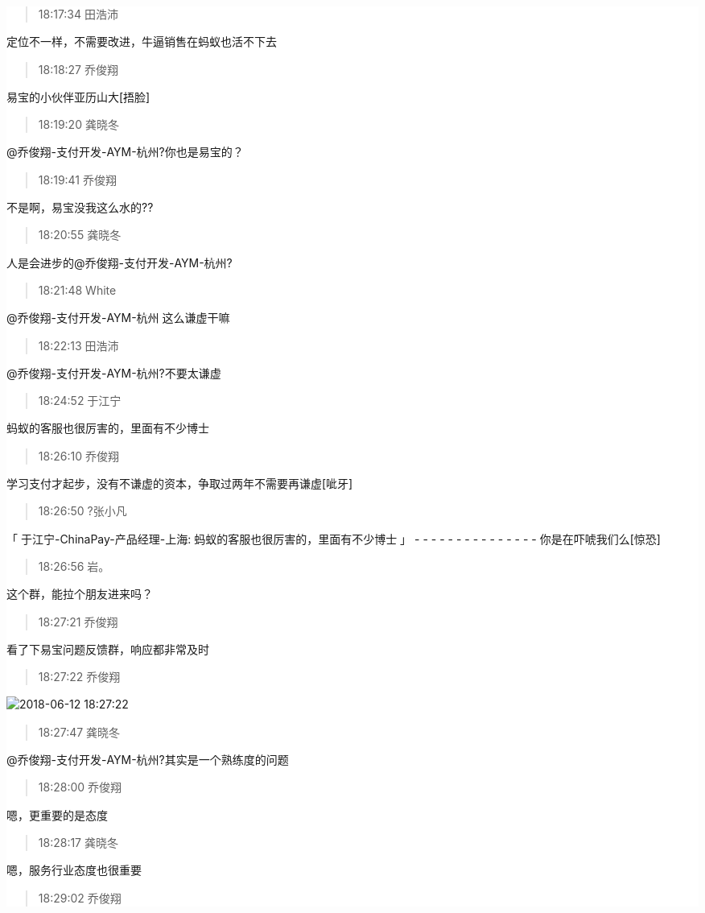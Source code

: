 > 18:17:34  田浩沛  
   
定位不一样，不需要改进，牛逼销售在蚂蚁也活不下去  
   
> 18:18:27  乔俊翔  
   
易宝的小伙伴亚历山大[捂脸]  
   
> 18:19:20  龚晓冬  
   
@乔俊翔-支付开发-AYM-杭州?你也是易宝的？  
   
> 18:19:41  乔俊翔  
   
不是啊，易宝没我这么水的??  
   
> 18:20:55  龚晓冬  
   
人是会进步的@乔俊翔-支付开发-AYM-杭州?  
   
> 18:21:48  White  
   
@乔俊翔-支付开发-AYM-杭州 这么谦虚干嘛  
   
> 18:22:13  田浩沛  
   
@乔俊翔-支付开发-AYM-杭州?不要太谦虚  
   
> 18:24:52  于江宁  
   
蚂蚁的客服也很厉害的，里面有不少博士  
   
> 18:26:10  乔俊翔  
   
学习支付才起步，没有不谦虚的资本，争取过两年不需要再谦虚[呲牙]  
   
> 18:26:50  ?张小凡  
   
「 于江宁-ChinaPay-产品经理-上海: 蚂蚁的客服也很厉害的，里面有不少博士 」 - - - - - - - - - - - - - - - 你是在吓唬我们么[惊恐]  
   
> 18:26:56  岩。  
   
这个群，能拉个朋友进来吗？  
   
> 18:27:21  乔俊翔  
   
看了下易宝问题反馈群，响应都非常及时  
   
> 18:27:22  乔俊翔  
   
![2018-06-12 18:27:22](http://static.cocolian.org/img/20180612_182722.png) 
   
> 18:27:47  龚晓冬  
   
@乔俊翔-支付开发-AYM-杭州?其实是一个熟练度的问题  
   
> 18:28:00  乔俊翔  
   
嗯，更重要的是态度  
   
> 18:28:17  龚晓冬  
   
嗯，服务行业态度也很重要  
   
> 18:29:02  乔俊翔  
   